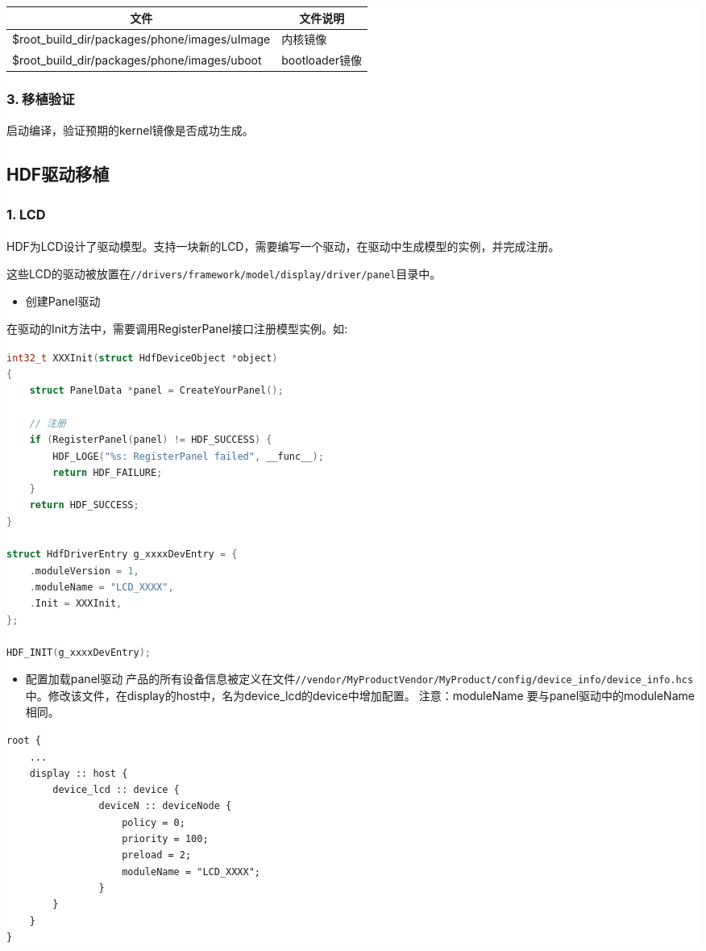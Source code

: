 | 文件 | 文件说明|
|------|------|
|$root_build_dir/packages/phone/images/uImage| 内核镜像|
|$root_build_dir/packages/phone/images/uboot | bootloader镜像|

### 3. 移植验证

启动编译，验证预期的kernel镜像是否成功生成。

## HDF驱动移植

### 1. LCD
HDF为LCD设计了驱动模型。支持一块新的LCD，需要编写一个驱动，在驱动中生成模型的实例，并完成注册。

这些LCD的驱动被放置在`//drivers/framework/model/display/driver/panel`目录中。

- 创建Panel驱动

在驱动的Init方法中，需要调用RegisterPanel接口注册模型实例。如:
```C
int32_t XXXInit(struct HdfDeviceObject *object)
{
    struct PanelData *panel = CreateYourPanel();

    // 注册
    if (RegisterPanel(panel) != HDF_SUCCESS) {
        HDF_LOGE("%s: RegisterPanel failed", __func__);
        return HDF_FAILURE;
    }
    return HDF_SUCCESS;
}

struct HdfDriverEntry g_xxxxDevEntry = {
    .moduleVersion = 1,
    .moduleName = "LCD_XXXX",
    .Init = XXXInit,
};

HDF_INIT(g_xxxxDevEntry);
```

- 配置加载panel驱动
产品的所有设备信息被定义在文件`//vendor/MyProductVendor/MyProduct/config/device_info/device_info.hcs`中。修改该文件，在display的host中，名为device_lcd的device中增加配置。
注意：moduleName 要与panel驱动中的moduleName相同。

```hcs
root {
    ...
    display :: host {
        device_lcd :: device {
                deviceN :: deviceNode {
                    policy = 0;
                    priority = 100;
                    preload = 2;
                    moduleName = "LCD_XXXX";
                }
        }
    }
}
```
